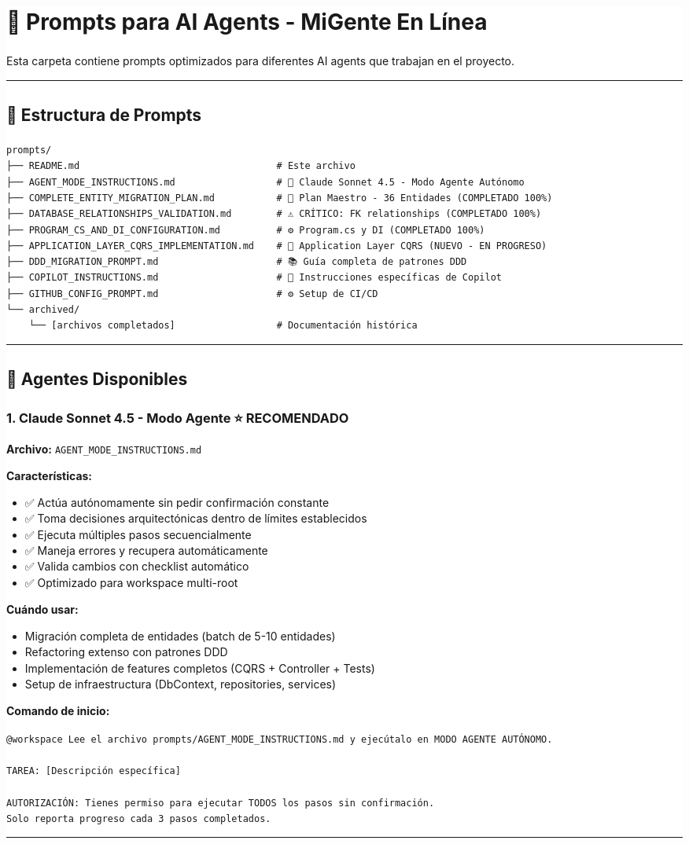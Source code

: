 # 🤖 Prompts para AI Agents - MiGente En Línea

Esta carpeta contiene prompts optimizados para diferentes AI agents que trabajan en el proyecto.

---

## 📂 Estructura de Prompts

```
prompts/
├── README.md                                   # Este archivo
├── AGENT_MODE_INSTRUCTIONS.md                  # 🤖 Claude Sonnet 4.5 - Modo Agente Autónomo
├── COMPLETE_ENTITY_MIGRATION_PLAN.md           # 🎯 Plan Maestro - 36 Entidades (COMPLETADO 100%)
├── DATABASE_RELATIONSHIPS_VALIDATION.md        # ⚠️ CRÍTICO: FK relationships (COMPLETADO 100%)
├── PROGRAM_CS_AND_DI_CONFIGURATION.md          # ⚙️ Program.cs y DI (COMPLETADO 100%)
├── APPLICATION_LAYER_CQRS_IMPLEMENTATION.md    # 🚀 Application Layer CQRS (NUEVO - EN PROGRESO)
├── DDD_MIGRATION_PROMPT.md                     # 📚 Guía completa de patrones DDD
├── COPILOT_INSTRUCTIONS.md                     # 📝 Instrucciones específicas de Copilot
├── GITHUB_CONFIG_PROMPT.md                     # ⚙️ Setup de CI/CD
└── archived/
    └── [archivos completados]                  # Documentación histórica
```

---

## 🤖 Agentes Disponibles

### 1. **Claude Sonnet 4.5 - Modo Agente** ⭐ RECOMENDADO
**Archivo:** `AGENT_MODE_INSTRUCTIONS.md`

**Características:**
- ✅ Actúa autónomamente sin pedir confirmación constante
- ✅ Toma decisiones arquitectónicas dentro de límites establecidos
- ✅ Ejecuta múltiples pasos secuencialmente
- ✅ Maneja errores y recupera automáticamente
- ✅ Valida cambios con checklist automático
- ✅ Optimizado para workspace multi-root

**Cuándo usar:**
- Migración completa de entidades (batch de 5-10 entidades)
- Refactoring extenso con patrones DDD
- Implementación de features completos (CQRS + Controller + Tests)
- Setup de infraestructura (DbContext, repositories, services)

**Comando de inicio:**
```
@workspace Lee el archivo prompts/AGENT_MODE_INSTRUCTIONS.md y ejecútalo en MODO AGENTE AUTÓNOMO.

TAREA: [Descripción específica]

AUTORIZACIÓN: Tienes permiso para ejecutar TODOS los pasos sin confirmación. 
Solo reporta progreso cada 3 pasos completados.
```

---